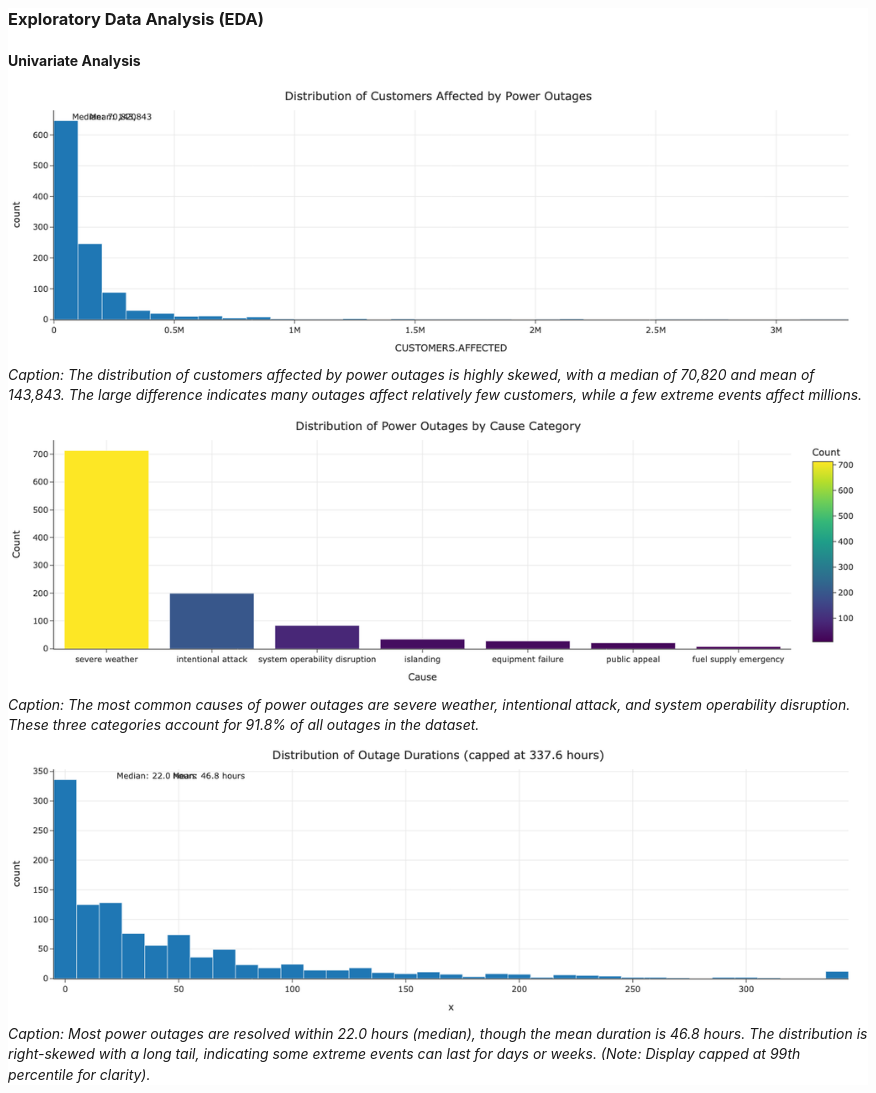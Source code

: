 ### Exploratory Data Analysis (EDA)

#### Univariate Analysis

![Distribution of Customers Affected](images/dist_customers_affected.png)
*Caption: The distribution of customers affected by power outages is highly skewed, with a median of 70,820 and mean of 143,843. The large difference indicates many outages affect relatively few customers, while a few extreme events affect millions.*

![Distribution of Outage Causes](images/dist_outage_causes.png)
*Caption: The most common causes of power outages are severe weather, intentional attack, and system operability disruption. These three categories account for 91.8% of all outages in the dataset.*

![Distribution of Outage Durations](images/dist_outage_duration.png)
*Caption: Most power outages are resolved within 22.0 hours (median), though the mean duration is 46.8 hours. The distribution is right-skewed with a long tail, indicating some extreme events can last for days or weeks. (Note: Display capped at 99th percentile for clarity).*
